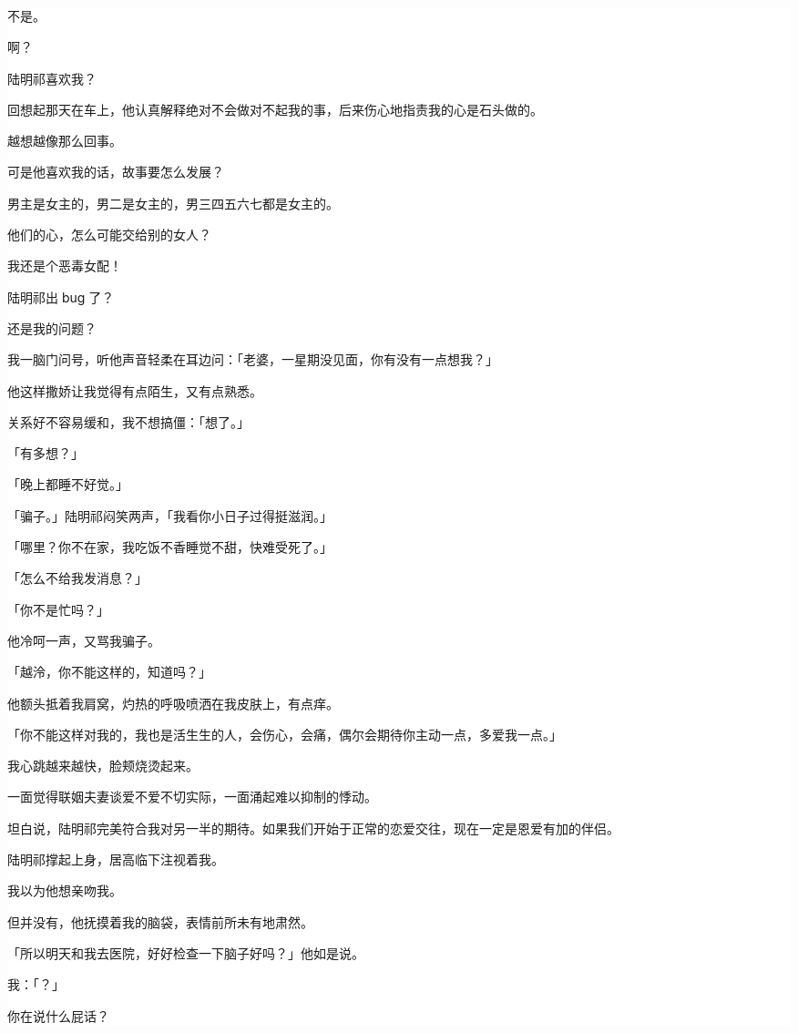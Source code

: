 不是。

啊？

陆明祁喜欢我？

回想起那天在车上，他认真解释绝对不会做对不起我的事，后来伤心地指责我的心是石头做的。

越想越像那么回事。

可是他喜欢我的话，故事要怎么发展？

男主是女主的，男二是女主的，男三四五六七都是女主的。

他们的心，怎么可能交给别的女人？

我还是个恶毒女配！

陆明祁出 bug 了？

还是我的问题？

我一脑门问号，听他声音轻柔在耳边问：「老婆，一星期没见面，你有没有一点想我？」

他这样撒娇让我觉得有点陌生，又有点熟悉。

关系好不容易缓和，我不想搞僵：「想了。」

「有多想？」

「晚上都睡不好觉。」

「骗子。」陆明祁闷笑两声，「我看你小日子过得挺滋润。」

「哪里？你不在家，我吃饭不香睡觉不甜，快难受死了。」

「怎么不给我发消息？」

「你不是忙吗？」

他冷呵一声，又骂我骗子。

「越泠，你不能这样的，知道吗？」

他额头抵着我肩窝，灼热的呼吸喷洒在我皮肤上，有点痒。

「你不能这样对我的，我也是活生生的人，会伤心，会痛，偶尔会期待你主动一点，多爱我一点。」

我心跳越来越快，脸颊烧烫起来。

一面觉得联姻夫妻谈爱不爱不切实际，一面涌起难以抑制的悸动。

坦白说，陆明祁完美符合我对另一半的期待。如果我们开始于正常的恋爱交往，现在一定是恩爱有加的伴侣。

陆明祁撑起上身，居高临下注视着我。

我以为他想亲吻我。

但并没有，他抚摸着我的脑袋，表情前所未有地肃然。

「所以明天和我去医院，好好检查一下脑子好吗？」他如是说。

我：「？」

你在说什么屁话？
